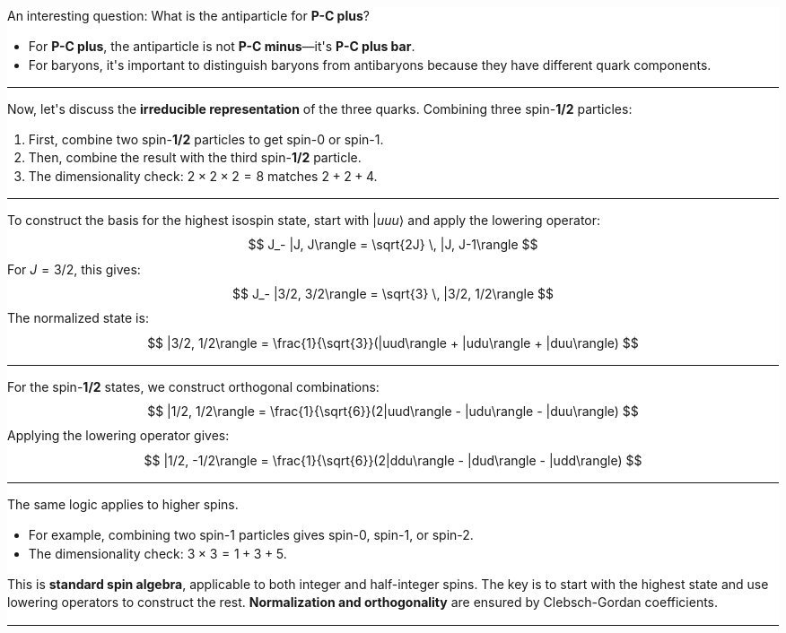 An interesting question: What is the antiparticle for **P-C plus**?

- For **P-C plus**, the antiparticle is not **P-C minus**—it's **P-C plus bar**.
- For baryons, it's important to distinguish baryons from antibaryons because they have different quark components.

---

Now, let's discuss the **irreducible representation** of the three quarks.
Combining three spin-**1/2** particles:

1. First, combine two spin-**1/2** particles to get spin-0 or spin-1.
2. Then, combine the result with the third spin-**1/2** particle.
3. The dimensionality check: $2 \times 2 \times 2 = 8$ matches $2 + 2 + 4$.

---

To construct the basis for the highest isospin state, start with $|uuu\rangle$ and apply the lowering operator:
$$
J_- |J, J\rangle = \sqrt{2J} \, |J, J-1\rangle
$$
For $J = 3/2$, this gives:
$$
J_- |3/2, 3/2\rangle = \sqrt{3} \, |3/2, 1/2\rangle
$$
The normalized state is:
$$
|3/2, 1/2\rangle = \frac{1}{\sqrt{3}}(|uud\rangle + |udu\rangle + |duu\rangle)
$$

---

For the spin-**1/2** states, we construct orthogonal combinations:
$$
|1/2, 1/2\rangle = \frac{1}{\sqrt{6}}(2|uud\rangle - |udu\rangle - |duu\rangle)
$$
Applying the lowering operator gives:
$$
|1/2, -1/2\rangle = \frac{1}{\sqrt{6}}(2|ddu\rangle - |dud\rangle - |udd\rangle)
$$

---

The same logic applies to higher spins.

- For example, combining two spin-1 particles gives spin-0, spin-1, or spin-2.
- The dimensionality check: $3 \times 3 = 1 + 3 + 5$.

This is **standard spin algebra**, applicable to both integer and half-integer spins.
The key is to start with the highest state and use lowering operators to construct the rest.
**Normalization and orthogonality** are ensured by Clebsch-Gordan coefficients.

---
